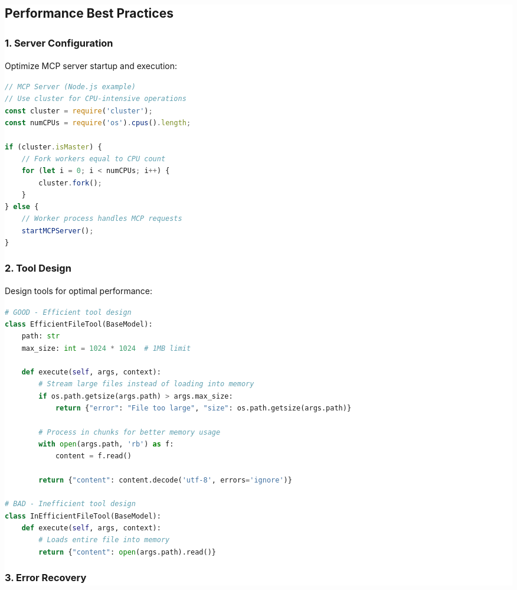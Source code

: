 ## Performance Best Practices

### 1. Server Configuration

Optimize MCP server startup and execution:

```javascript
// MCP Server (Node.js example)
// Use cluster for CPU-intensive operations
const cluster = require('cluster');
const numCPUs = require('os').cpus().length;

if (cluster.isMaster) {
    // Fork workers equal to CPU count
    for (let i = 0; i < numCPUs; i++) {
        cluster.fork();
    }
} else {
    // Worker process handles MCP requests
    startMCPServer();
}
```

### 2. Tool Design

Design tools for optimal performance:

```python
# GOOD - Efficient tool design
class EfficientFileTool(BaseModel):
    path: str
    max_size: int = 1024 * 1024  # 1MB limit
    
    def execute(self, args, context):
        # Stream large files instead of loading into memory
        if os.path.getsize(args.path) > args.max_size:
            return {"error": "File too large", "size": os.path.getsize(args.path)}
        
        # Process in chunks for better memory usage
        with open(args.path, 'rb') as f:
            content = f.read()
        
        return {"content": content.decode('utf-8', errors='ignore')}

# BAD - Inefficient tool design
class InEfficientFileTool(BaseModel):
    def execute(self, args, context):
        # Loads entire file into memory
        return {"content": open(args.path).read()}
```

### 3. Error Recovery
